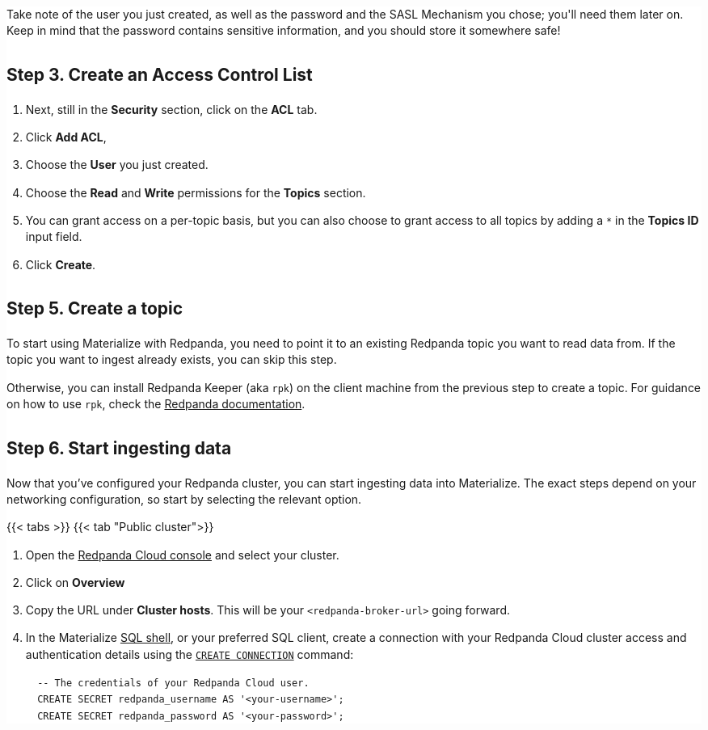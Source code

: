 Take note of the user you just created, as well as the password and the SASL Mechanism you chose;
you'll need them later on. Keep in mind that the password contains sensitive information, and you
should store it somewhere safe!

## Step 3. Create an Access Control List

1. Next, still in the **Security** section, click on the **ACL** tab.

1. Click **Add ACL**,

1. Choose the **User** you just created.

1. Choose the **Read** and **Write** permissions for the **Topics** section.

1. You can grant access on a per-topic basis, but you can also choose to grant
access to all topics by adding a `*` in the **Topics ID** input field.

1. Click **Create**.

## Step 5. Create a topic

To start using Materialize with Redpanda, you need to point it to an existing
Redpanda topic you want to read data from. If the topic you want to ingest
already exists, you can skip this step.

Otherwise, you can install Redpanda Keeper (aka `rpk`) on the client machine
from the previous step to create a topic. For guidance on how to use `rpk`,
check the [Redpanda documentation](https://docs.redpanda.com/docs/reference/rpk-commands/#rpk-topic-create).

## Step 6. Start ingesting data

Now that you’ve configured your Redpanda cluster, you can start ingesting data
into Materialize. The exact steps depend on your networking configuration, so
start by selecting the relevant option.

{{< tabs >}}
{{< tab "Public cluster">}}

1. Open the [Redpanda Cloud console](https://cloud.redpanda.com/) and select your cluster.

1. Click on **Overview**

1. Copy the URL under **Cluster hosts**. This will be your
`<redpanda-broker-url>` going forward.

1. In the Materialize [SQL shell](https://console.materialize.com/), or your
preferred SQL client, create a connection with your Redpanda Cloud cluster
access and authentication details using the [`CREATE CONNECTION`](/sql/create-connection/)
command:

    ```mzsql
      -- The credentials of your Redpanda Cloud user.
      CREATE SECRET redpanda_username AS '<your-username>';
      CREATE SECRET redpanda_password AS '<your-password>';
